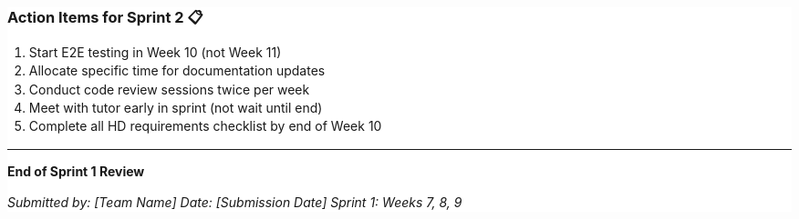 ### Action Items for Sprint 2 📋
1. Start E2E testing in Week 10 (not Week 11)
2. Allocate specific time for documentation updates
3. Conduct code review sessions twice per week
4. Meet with tutor early in sprint (not wait until end)
5. Complete all HD requirements checklist by end of Week 10

---

**End of Sprint 1 Review**

*Submitted by: [Team Name]*
*Date: [Submission Date]*
*Sprint 1: Weeks 7, 8, 9*
